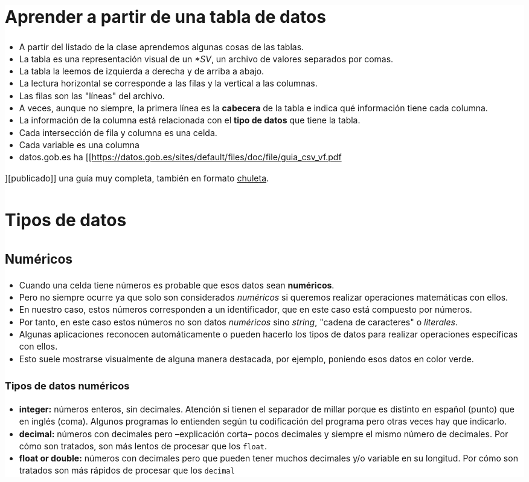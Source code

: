 
# Aprender a partir de una tabla de datos

-   A partir del listado de la clase aprendemos algunas cosas de las tablas.
-   La tabla es una representación visual de un *\*SV*, un archivo de valores separados por comas.
-   La tabla la leemos de izquierda a derecha y de arriba a abajo.
-   La lectura horizontal se corresponde a las filas y la vertical a las columnas.
-   Las filas son las "líneas" del archivo.
-   A veces, aunque no siempre, la primera línea es la **cabecera** de la tabla e indica qué información tiene cada columna.
-   La información de la columna está relacionada con el **tipo de datos** que tiene la tabla.
-   Cada intersección de fila y columna es una celda.
-   Cada variable es una columna
-   datos.gob.es ha [[<https://datos.gob.es/sites/default/files/doc/file/guia_csv_vf.pdf>

][publicado]] una guía muy completa, también en formato [chuleta](https://datos.gob.es/sites/default/files/doc/file/cheat_sheet_csv_vf.pdf).  


# Tipos de datos


## Numéricos

-   Cuando una celda tiene números es probable que esos datos sean **numéricos**.
-   Pero no siempre ocurre ya que solo son considerados *numéricos* si queremos realizar operaciones matemáticas con ellos.
-   En nuestro caso, estos números corresponden a un identificador, que en este caso está compuesto por números.
-   Por tanto, en este caso estos números no son datos *numéricos* sino *string*, "cadena de caracteres" o *literales*.
-   Algunas aplicaciones reconocen automáticamente o pueden hacerlo los tipos de datos para realizar operaciones específicas con ellos.
-   Esto suele mostrarse visualmente de alguna manera destacada, por ejemplo, poniendo esos datos en color verde.


### Tipos de datos numéricos

-   **integer:** números enteros, sin decimales. Atención si tienen el separador de millar porque es distinto en español (punto) que en inglés (coma). Algunos programas lo entienden según tu codificación del programa pero otras veces hay que indicarlo.
-   **decimal:** números con decimales pero &#x2013;explicación corta&#x2013; pocos decimales y siempre el mismo número de decimales. Por cómo son tratados, son más lentos de procesar que los `float`.
-   **float or double:** números con decimales pero que pueden tener muchos decimales y/o variable en su longitud. Por cómo son tratados son más rápidos de procesar que los `decimal`